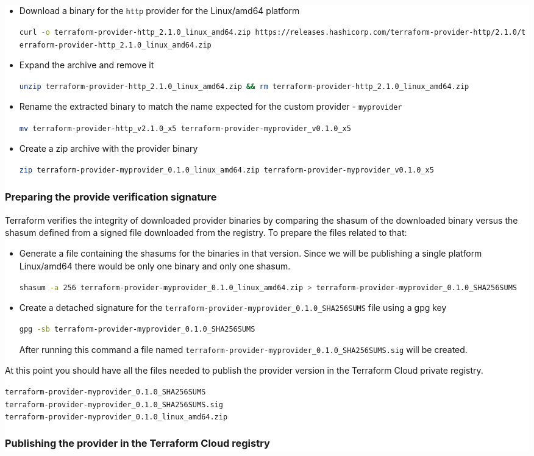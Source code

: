 * Download a binary for the `http` provider for the Linux/amd64 platform

  ```bash
  curl -o terraform-provider-http_2.1.0_linux_amd64.zip https://releases.hashicorp.com/terraform-provider-http/2.1.0/terraform-provider-http_2.1.0_linux_amd64.zip
  ```

* Expand the archive and remove it

  ```bash
  unzip terraform-provider-http_2.1.0_linux_amd64.zip && rm terraform-provider-http_2.1.0_linux_amd64.zip
  ```

* Rename the extracted binary to match the name expected for the custom provider - `myprovider`

  ```bash
  mv terraform-provider-http_v2.1.0_x5 terraform-provider-myprovider_v0.1.0_x5
  ```

* Create a zip archive with the provider binary

  ```bash
  zip terraform-provider-myprovider_0.1.0_linux_amd64.zip terraform-provider-myprovider_v0.1.0_x5
  ```

### Preparing the provide verification signature

Terraform verifies the integrity of downloaded provider binaries by comparing the shasum of the downloaded binary versus the shasum defined from a signed file downloaded from the registry. To prepare the files related to that:

* Generate a file containing the shasums for the binaries in that version. Since we will be publishing a single platform Linux/amd64 there would be only one binary and only one shasum.

  ```bash
  shasum -a 256 terraform-provider-myprovider_0.1.0_linux_amd64.zip > terraform-provider-myprovider_0.1.0_SHA256SUMS
  ```

* Create a detached signature for the `terraform-provider-myprovider_0.1.0_SHA256SUMS` file using a gpg key

  ```bash
  gpg -sb terraform-provider-myprovider_0.1.0_SHA256SUMS
  ```

  After running this command a file named `terraform-provider-myprovider_0.1.0_SHA256SUMS.sig` will be created.

At this point you should have all the files needed to publish the provider version in the Terraform Cloud private registry.

```bash
terraform-provider-myprovider_0.1.0_SHA256SUMS
terraform-provider-myprovider_0.1.0_SHA256SUMS.sig
terraform-provider-myprovider_0.1.0_linux_amd64.zip
```

### Publishing the provider in the Terraform Cloud registry
